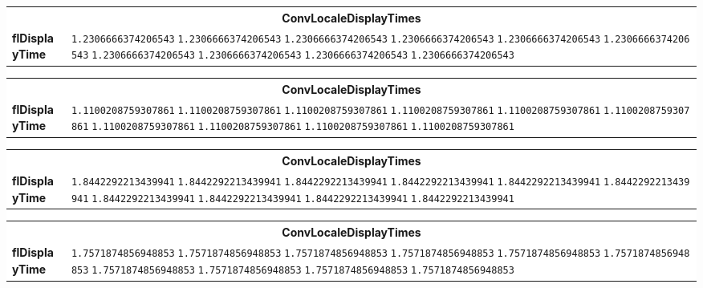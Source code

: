 
<table><tr><th colspan="100%">ConvLocaleDisplayTimes</th></tr><tr><td><b>flDisplayTime</b></td><td><code>1.2306666374206543</code>
<code>1.2306666374206543</code>
<code>1.2306666374206543</code>
<code>1.2306666374206543</code>
<code>1.2306666374206543</code>
<code>1.2306666374206543</code>
<code>1.2306666374206543</code>
<code>1.2306666374206543</code>
<code>1.2306666374206543</code>
<code>1.2306666374206543</code>
</td></tr></table>


<table><tr><th colspan="100%">ConvLocaleDisplayTimes</th></tr><tr><td><b>flDisplayTime</b></td><td><code>1.1100208759307861</code>
<code>1.1100208759307861</code>
<code>1.1100208759307861</code>
<code>1.1100208759307861</code>
<code>1.1100208759307861</code>
<code>1.1100208759307861</code>
<code>1.1100208759307861</code>
<code>1.1100208759307861</code>
<code>1.1100208759307861</code>
<code>1.1100208759307861</code>
</td></tr></table>


<table><tr><th colspan="100%">ConvLocaleDisplayTimes</th></tr><tr><td><b>flDisplayTime</b></td><td><code>1.8442292213439941</code>
<code>1.8442292213439941</code>
<code>1.8442292213439941</code>
<code>1.8442292213439941</code>
<code>1.8442292213439941</code>
<code>1.8442292213439941</code>
<code>1.8442292213439941</code>
<code>1.8442292213439941</code>
<code>1.8442292213439941</code>
<code>1.8442292213439941</code>
</td></tr></table>


<table><tr><th colspan="100%">ConvLocaleDisplayTimes</th></tr><tr><td><b>flDisplayTime</b></td><td><code>1.7571874856948853</code>
<code>1.7571874856948853</code>
<code>1.7571874856948853</code>
<code>1.7571874856948853</code>
<code>1.7571874856948853</code>
<code>1.7571874856948853</code>
<code>1.7571874856948853</code>
<code>1.7571874856948853</code>
<code>1.7571874856948853</code>
<code>1.7571874856948853</code>
</td></tr></table>
